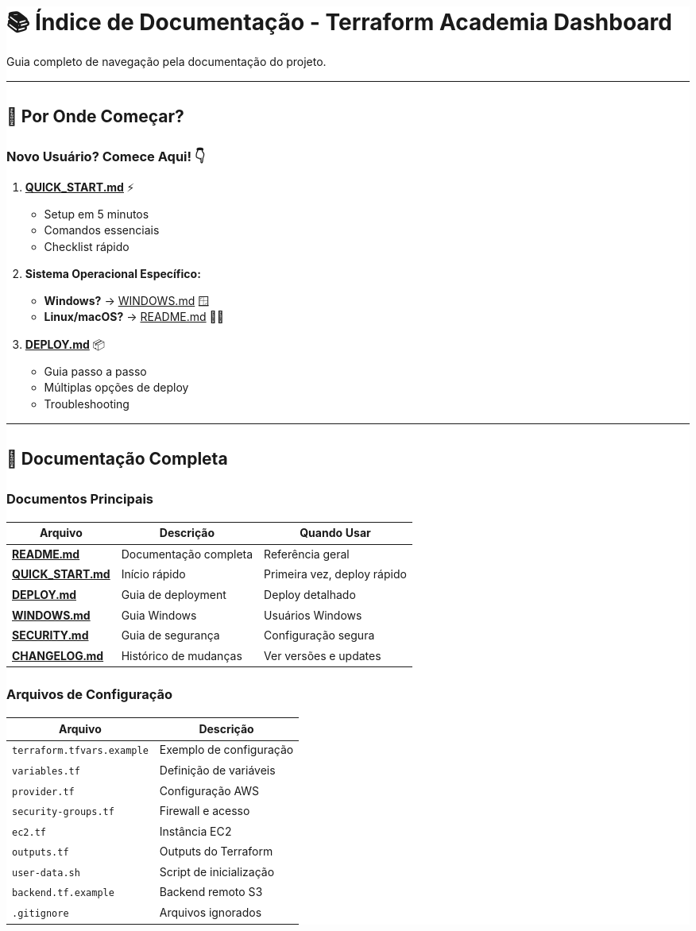 # 📚 Índice de Documentação - Terraform Academia Dashboard

Guia completo de navegação pela documentação do projeto.

---

## 🚀 Por Onde Começar?

### Novo Usuário? Comece Aqui! 👇

1. **[QUICK_START.md](QUICK_START.md)** ⚡
   - Setup em 5 minutos
   - Comandos essenciais
   - Checklist rápido

2. **Sistema Operacional Específico:**
   - **Windows?** → [WINDOWS.md](WINDOWS.md) 🪟
   - **Linux/macOS?** → [README.md](README.md) 🐧🍎

3. **[DEPLOY.md](DEPLOY.md)** 📦
   - Guia passo a passo
   - Múltiplas opções de deploy
   - Troubleshooting

---

## 📖 Documentação Completa

### Documentos Principais

| Arquivo | Descrição | Quando Usar |
|---------|-----------|-------------|
| **[README.md](README.md)** | Documentação completa | Referência geral |
| **[QUICK_START.md](QUICK_START.md)** | Início rápido | Primeira vez, deploy rápido |
| **[DEPLOY.md](DEPLOY.md)** | Guia de deployment | Deploy detalhado |
| **[WINDOWS.md](WINDOWS.md)** | Guia Windows | Usuários Windows |
| **[SECURITY.md](SECURITY.md)** | Guia de segurança | Configuração segura |
| **[CHANGELOG.md](CHANGELOG.md)** | Histórico de mudanças | Ver versões e updates |

### Arquivos de Configuração

| Arquivo | Descrição |
|---------|-----------|
| `terraform.tfvars.example` | Exemplo de configuração |
| `variables.tf` | Definição de variáveis |
| `provider.tf` | Configuração AWS |
| `security-groups.tf` | Firewall e acesso |
| `ec2.tf` | Instância EC2 |
| `outputs.tf` | Outputs do Terraform |
| `user-data.sh` | Script de inicialização |
| `backend.tf.example` | Backend remoto S3 |
| `.gitignore` | Arquivos ignorados |